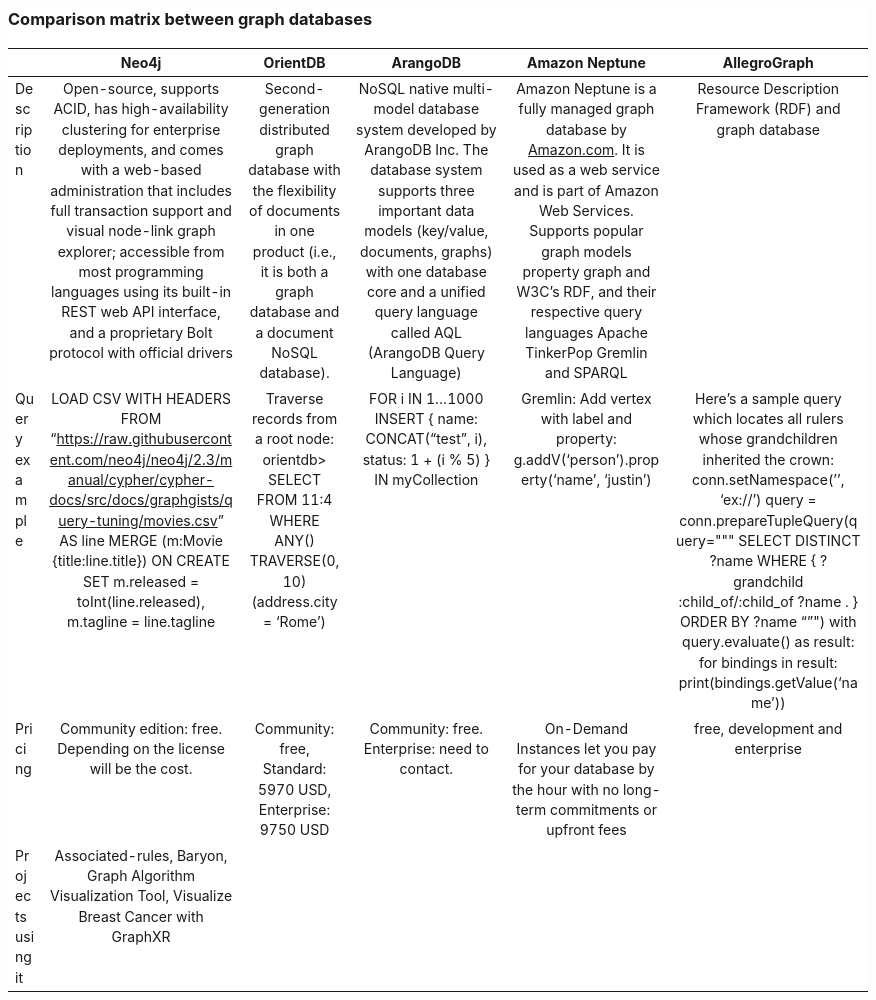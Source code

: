 </table><h3 id="comparison-matrix-between-graph-databases">Comparison matrix between graph databases</h3>

<table>
<thead>
<tr>
<th></th>
<th align="center">Neo4j</th>
<th align="center">OrientDB</th>
<th align="center">ArangoDB</th>
<th align="center">Amazon Neptune</th>
<th align="center">AllegroGraph</th>
</tr>
</thead>
<tbody>
<tr>
<td>Description</td>
<td align="center">Open-source, supports ACID, has high-availability clustering for enterprise deployments, and comes with a web-based administration that includes full transaction support and visual node-link graph explorer; accessible from most programming languages using its built-in REST web API interface, and a proprietary Bolt protocol with official drivers</td>
<td align="center">Second-generation distributed graph database with the flexibility of documents in one product (i.e., it is both a graph database and a document NoSQL database).</td>
<td align="center">NoSQL native multi-model database system developed by ArangoDB Inc. The database system supports three important data models (key/value, documents, graphs) with one database core and a unified query language called AQL (ArangoDB Query Language)</td>
<td align="center">Amazon Neptune is a fully managed graph database by <a href="http://Amazon.com">Amazon.com</a>. It is used as a web service and is part of Amazon Web Services. Supports popular graph models property graph and W3C’s RDF, and their respective query languages Apache TinkerPop Gremlin and SPARQL</td>
<td align="center">Resource Description Framework (RDF) and graph database</td>
</tr>
<tr>
<td>Query example</td>
<td align="center">LOAD CSV WITH HEADERS FROM “<a href="https://raw.githubusercontent.com/neo4j/neo4j/2.3/manual/cypher/cypher-docs/src/docs/graphgists/query-tuning/movies.csv">https://raw.githubusercontent.com/neo4j/neo4j/2.3/manual/cypher/cypher-docs/src/docs/graphgists/query-tuning/movies.csv</a>” AS line 	MERGE (m:Movie {title:line.title}) 	ON CREATE SET m.released = toInt(line.released), m.tagline = line.tagline</td>
<td align="center">Traverse records from a root node:    orientdb&gt; SELECT FROM 11:4 WHERE ANY() TRAVERSE(0,10) (address.city = ‘Rome’)</td>
<td align="center">FOR i IN 1…1000               INSERT {                     name: CONCAT(“test”, i),                     status: 1 + (i % 5)                   } IN myCollection</td>
<td align="center">Gremlin: Add vertex with label and property:  g.addV(‘person’).property(‘name’, ‘justin’)</td>
<td align="center">Here’s a sample query which locates all rulers whose grandchildren inherited the crown: conn.setNamespace(’’, ‘ex://’) query = conn.prepareTupleQuery(query="""     SELECT DISTINCT ?name WHERE {         ?grandchild :child_of/:child_of ?name .     } ORDER BY ?name “”") with query.evaluate() as result:     for bindings in result:                   print(bindings.getValue(‘name’))</td>
</tr>
<tr>
<td>Pricing</td>
<td align="center">Community edition: free. Depending on the license will be the cost.</td>
<td align="center">Community: free, Standard: 5970 USD, Enterprise: 9750 USD</td>
<td align="center">Community: free. Enterprise: need to contact.</td>
<td align="center">On-Demand Instances let you pay for your database by the hour with no long-term commitments or upfront fees</td>
<td align="center">free, development and enterprise</td>
</tr>
<tr>
<td>Projects using it</td>
<td align="center">Associated-rules, Baryon, Graph Algorithm Visualization Tool, Visualize Breast Cancer with GraphXR</td>